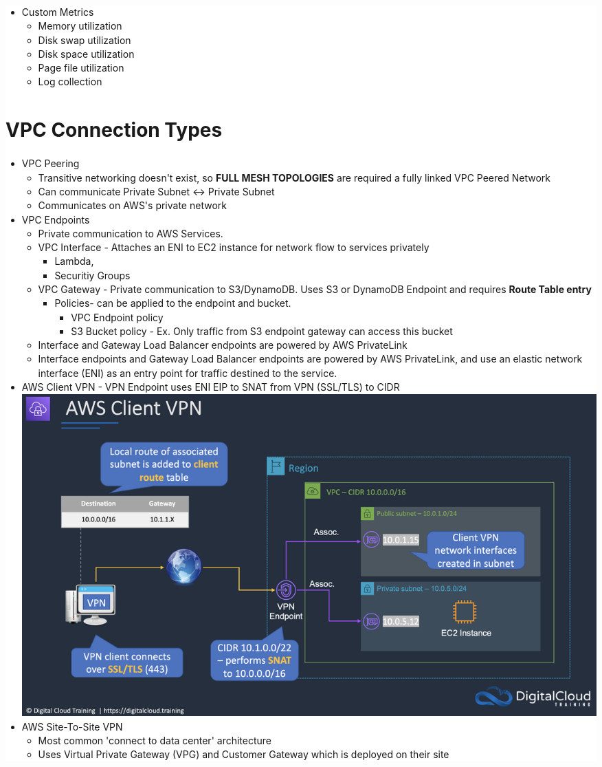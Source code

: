 * Custom Metrics
  * Memory utilization
  * Disk swap utilization
  * Disk space utilization
  * Page file utilization
  * Log collection

# VPC Connection Types
* VPC Peering
  * Transitive networking doesn't exist, so **FULL MESH TOPOLOGIES** are required a fully linked VPC Peered Network
  * Can communicate Private Subnet <-> Private Subnet
  * Communicates on AWS's private network
* VPC Endpoints
  * Private communication to AWS Services.
  * VPC Interface - Attaches an ENI to EC2 instance for network flow to services privately
    * Lambda,
    * Securitiy Groups
  * VPC Gateway - Private communication to S3/DynamoDB.  Uses S3 or DynamoDB Endpoint and requires **Route Table entry**
    * Policies- can be applied to the endpoint and bucket.
      * VPC Endpoint policy
      * S3 Bucket policy - Ex. Only traffic from S3 endpoint gateway can access this bucket
  * Interface and Gateway Load Balancer endpoints are powered by AWS PrivateLink
  * Interface endpoints and Gateway Load Balancer endpoints are powered by AWS PrivateLink, and use an elastic network interface (ENI) as an entry point for traffic destined to the service.
* AWS Client VPN - VPN Endpoint uses ENI EIP to SNAT from VPN (SSL/TLS) to CIDR
  ![AWS Client VPN](/diagrams/aws_client_vpn.png)
* AWS Site-To-Site VPN
  * Most common 'connect to data center' architecture
  * Uses Virtual Private Gateway (VPG) and Customer Gateway which is deployed on their site